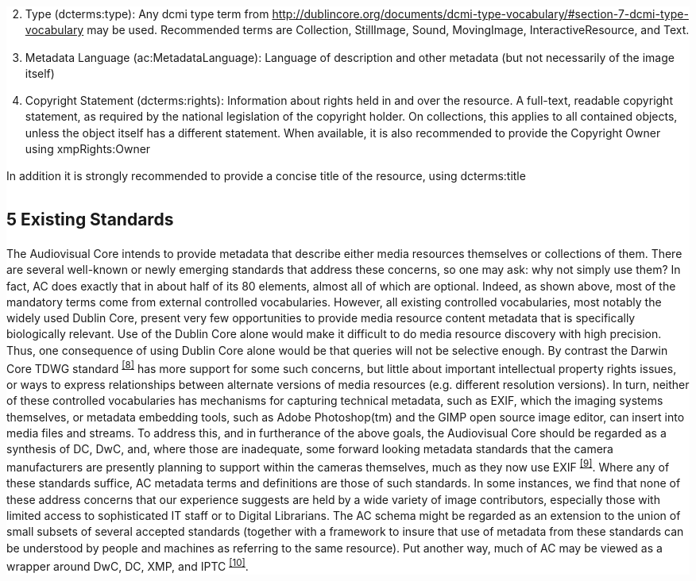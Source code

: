 2.  Type (dcterms:type): Any dcmi type term from
    http://dublincore.org/documents/dcmi-type-vocabulary/#section-7-dcmi-type-vocabulary may be used.
    Recommended terms are Collection, StillImage, Sound, MovingImage,
    InteractiveResource, and Text.

3.  Metadata Language (ac:MetadataLanguage): Language of description and
    other metadata (but not necessarily of the image itself)

4.  Copyright Statement (dcterms:rights): Information about rights held
    in and over the resource. A full-text, readable copyright statement,
    as required by the national legislation of the copyright holder. On
    collections, this applies to all contained objects, unless the
    object itself has a different statement. When available, it is also
    recommended to provide the Copyright Owner using xmpRights:Owner

In addition it is strongly recommended to provide a concise title of the
resource, using dcterms:title


## 5 Existing Standards

The Audiovisual Core intends to provide metadata that describe either media
resources themselves or collections of them. There are several
well-known or newly emerging standards that address these concerns, so
one may ask: why not simply use them? In fact, AC does exactly that in
about half of its 80 elements, almost all of which are optional. Indeed,
as shown above, most of the mandatory terms come from external
controlled vocabularies. However, all existing controlled vocabularies,
most notably the widely used Dublin Core, present very few opportunities
to provide media resource content metadata that is specifically
biologically relevant. Use of the Dublin Core alone would make it
difficult to do media resource discovery with high precision. Thus, one
consequence of using Dublin Core alone would be that queries will not be
selective enough. By contrast the Darwin Core TDWG standard <sup id="cit-8">[\[8\]](#fn-8)</sup> has
more support for some such concerns, but little about important
intellectual property rights issues, or ways to express relationships
between alternate versions of media resources (e.g. different resolution
versions). In turn, neither of these controlled vocabularies has
mechanisms for capturing technical metadata, such as EXIF, which the
imaging systems themselves, or metadata embedding tools, such as Adobe
Photoshop(tm) and the GIMP open source image editor, can insert into
media files and streams. To address this, and in furtherance of the
above goals, the Audiovisual Core should be regarded as a synthesis of DC,
DwC, and, where those are inadequate, some forward looking metadata
standards that the camera manufacturers are presently planning to
support within the cameras themselves, much as they now use EXIF <sup id="cit-9">[\[9\]](#fn-9)</sup>.
Where any of these standards suffice, AC metadata terms and definitions
are those of such standards. In some instances, we find that none of
these address concerns that our experience suggests are held by a wide
variety of image contributors, especially those with limited access to
sophisticated IT staff or to Digital Librarians. The AC schema might be
regarded as an extension to the union of small subsets of several
accepted standards (together with a framework to insure that use of
metadata from these standards can be understood by people and machines
as referring to the same resource). Put another way, much of AC may be
viewed as a wrapper around DwC, DC, XMP, and IPTC <sup id="cit-10">[\[10\]](#fn-10)</sup>.
